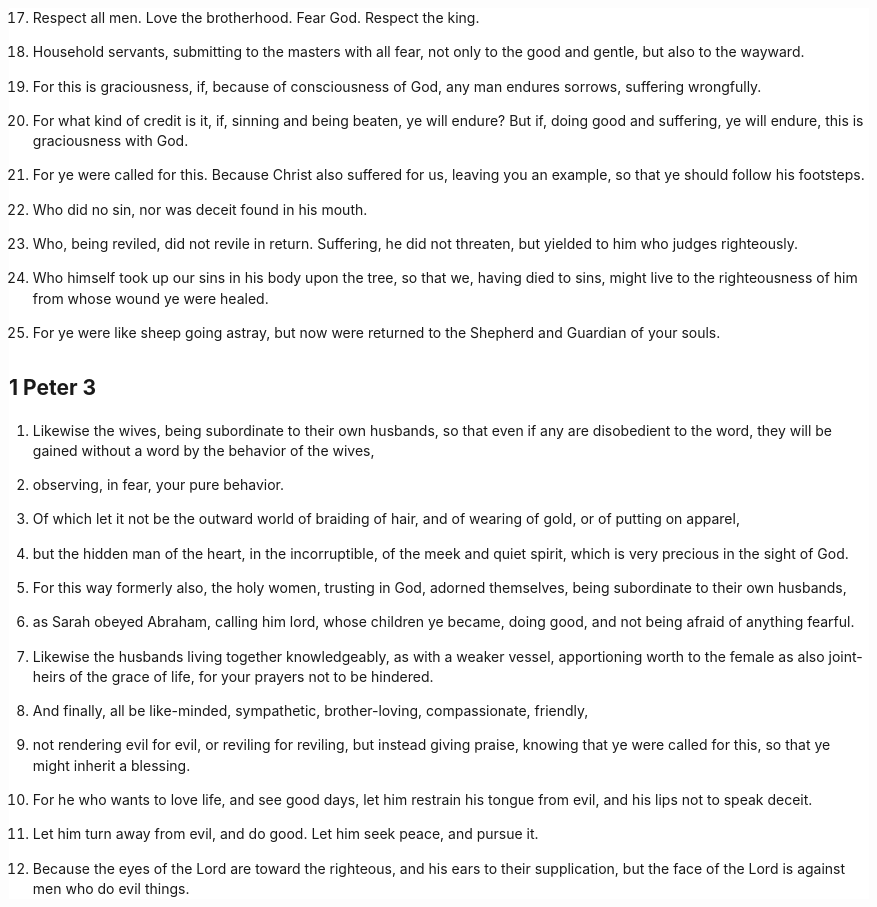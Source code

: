 17. Respect all men. Love the brotherhood. Fear God. Respect the king.

18. Household servants, submitting to the masters with all fear, not only to the good and gentle, but also to the wayward.

19. For this is graciousness, if, because of consciousness of God, any man endures sorrows, suffering wrongfully.

20. For what kind of credit is it, if, sinning and being beaten, ye will endure? But if, doing good and suffering, ye will endure, this is graciousness with God.

21. For ye were called for this. Because Christ also suffered for us, leaving you an example, so that ye should follow his footsteps.

22. Who did no sin, nor was deceit found in his mouth.

23. Who, being reviled, did not revile in return. Suffering, he did not threaten, but yielded to him who judges righteously.

24. Who himself took up our sins in his body upon the tree, so that we, having died to sins, might live to the righteousness of him from whose wound ye were healed.

25. For ye were like sheep going astray, but now were returned to the Shepherd and Guardian of your souls.

## 1 Peter 3

1. Likewise the wives, being subordinate to their own husbands, so that even if any are disobedient to the word, they will be gained without a word by the behavior of the wives,

2. observing, in fear, your pure behavior.

3. Of which let it not be the outward world of braiding of hair, and of wearing of gold, or of putting on apparel,

4. but the hidden man of the heart, in the incorruptible, of the meek and quiet spirit, which is very precious in the sight of God.

5. For this way formerly also, the holy women, trusting in God, adorned themselves, being subordinate to their own husbands,

6. as Sarah obeyed Abraham, calling him lord, whose children ye became, doing good, and not being afraid of anything fearful.

7. Likewise the husbands living together knowledgeably, as with a weaker vessel, apportioning worth to the female as also joint-heirs of the grace of life, for your prayers not to be hindered.

8. And finally, all be like-minded, sympathetic, brother-loving, compassionate, friendly,

9. not rendering evil for evil, or reviling for reviling, but instead giving praise, knowing that ye were called for this, so that ye might inherit a blessing.

10. For he who wants to love life, and see good days, let him restrain his tongue from evil, and his lips not to speak deceit.

11. Let him turn away from evil, and do good. Let him seek peace, and pursue it.

12. Because the eyes of the Lord are toward the righteous, and his ears to their supplication, but the face of the Lord is against men who do evil things.
